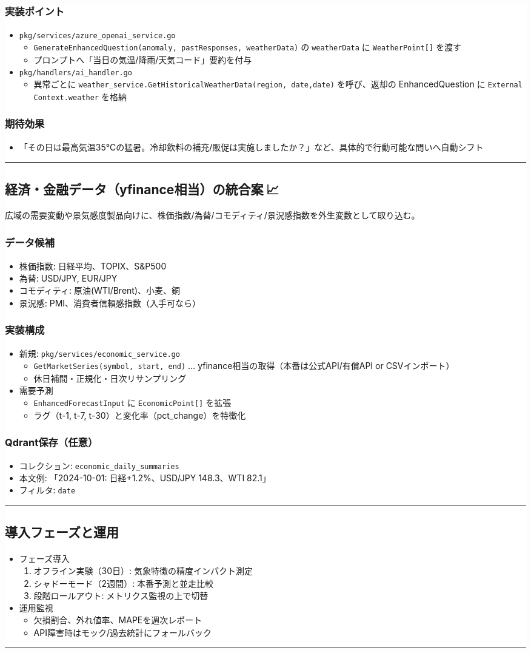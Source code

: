 ### 実装ポイント

- `pkg/services/azure_openai_service.go`
  - `GenerateEnhancedQuestion(anomaly, pastResponses, weatherData)` の `weatherData` に `WeatherPoint[]` を渡す
  - プロンプトへ「当日の気温/降雨/天気コード」要約を付与
- `pkg/handlers/ai_handler.go`
  - 異常ごとに `weather_service.GetHistoricalWeatherData(region, date,date)` を呼び、返却の EnhancedQuestion に `ExternalContext.weather` を格納

### 期待効果

- 「その日は最高気温35℃の猛暑。冷却飲料の補充/販促は実施しましたか？」など、具体的で行動可能な問いへ自動シフト

---

## 経済・金融データ（yfinance相当）の統合案 📈

広域の需要変動や景気感度製品向けに、株価指数/為替/コモディティ/景況感指数を外生変数として取り込む。

### データ候補

- 株価指数: 日経平均、TOPIX、S&P500
- 為替: USD/JPY, EUR/JPY
- コモディティ: 原油(WTI/Brent)、小麦、銅
- 景況感: PMI、消費者信頼感指数（入手可なら）

### 実装構成

- 新規: `pkg/services/economic_service.go`
  - `GetMarketSeries(symbol, start, end)` … yfinance相当の取得（本番は公式API/有償API or CSVインポート）
  - 休日補間・正規化・日次リサンプリング
- 需要予測
  - `EnhancedForecastInput` に `EconomicPoint[]` を拡張
  - ラグ（t-1, t-7, t-30）と変化率（pct_change）を特徴化

### Qdrant保存（任意）

- コレクション: `economic_daily_summaries`
- 本文例: 「2024-10-01: 日経+1.2%、USD/JPY 148.3、WTI 82.1」
- フィルタ: `date`

---

## 導入フェーズと運用

- フェーズ導入
  1) オフライン実験（30日）: 気象特徴の精度インパクト測定
  2) シャドーモード（2週間）: 本番予測と並走比較
  3) 段階ロールアウト: メトリクス監視の上で切替
- 運用監視
  - 欠損割合、外れ値率、MAPEを週次レポート
  - API障害時はモック/過去統計にフォールバック

---